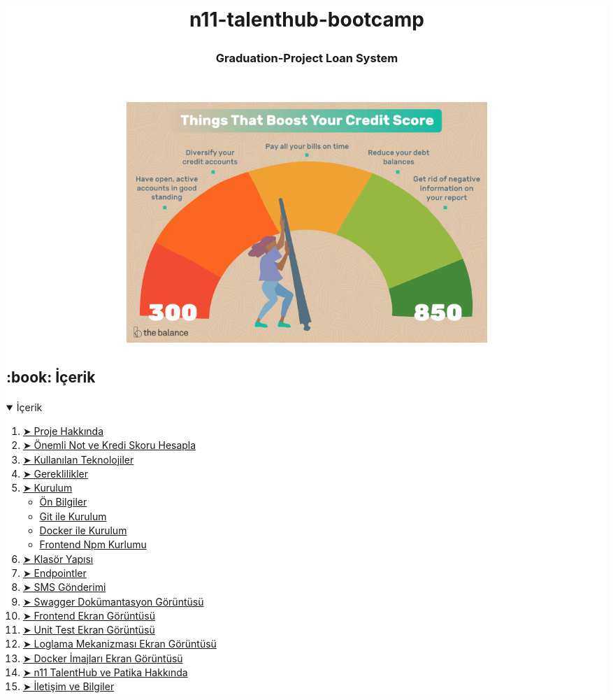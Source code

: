 <h1 align="center"> n11-talenthub-bootcamp </h1>
<h3 align="center"> Graduation-Project Loan System </h3>  

</br>

<p align="center"> 
  <img src="docs/images/loanf.gif" alt="Sample signal" width="60%" height="30%">
</p>


<h2 id="table-of-contents"> :book: İçerik</h2>

<details open="open">
  <summary>İçerik</summary>
  <ol>
    <li><a href="#hakkinda"> ➤ Proje Hakkında</a></li>
    <li><a href="#onemli"> ➤ Önemli Not ve Kredi Skoru Hesapla</a></li>
    <li><a href="#teknolojiler"> ➤ Kullanılan Teknolojiler</a></li>
    <li><a href="#gereklilikler"> ➤ Gereklilikler</a></li>
     <li>
      <a href="#kurulum"> ➤ Kurulum</a>
      <ul>
        <li><a href="#on-bilgiler">Ön Bilgiler</a></li>
        <li><a href="#git-kurulum">Git ile Kurulum</a></li>
        <li><a href="#docker-kurulum">Docker ile Kurulum</a></li>
        <li><a href="#npm-kurulum">Frontend Npm Kurlumu</a></li>
      </ul>
    </li>
    <li><a href="#klasor-yapisi"> ➤ Klasör Yapısı</a></li>
    <li><a href="#endpoint"> ➤ Endpointler</a></li>
    <li><a href="#sms"> ➤ SMS Gönderimi</a></li>
    <li><a href="#swagger"> ➤ Swagger Dokümantasyon Görüntüsü</a></li>
    <li><a href="#front"> ➤ Frontend Ekran Görüntüsü</a></li>
    <li><a href="#test"> ➤ Unit Test Ekran Görüntüsü</a></li>
    <li><a href="#loglama"> ➤ Loglama Mekanizması Ekran Görüntüsü</a></li>
    <li><a href="#docker"> ➤ Docker İmajları Ekran Görüntüsü</a></li>
    <li><a href="#gelistirme"> ➤ n11 TalentHub ve Patika Hakkında</a></li>
    <li><a href="#iletisim"> ➤ İletişim ve Bilgiler</a></li>
  </ol>
</details>
